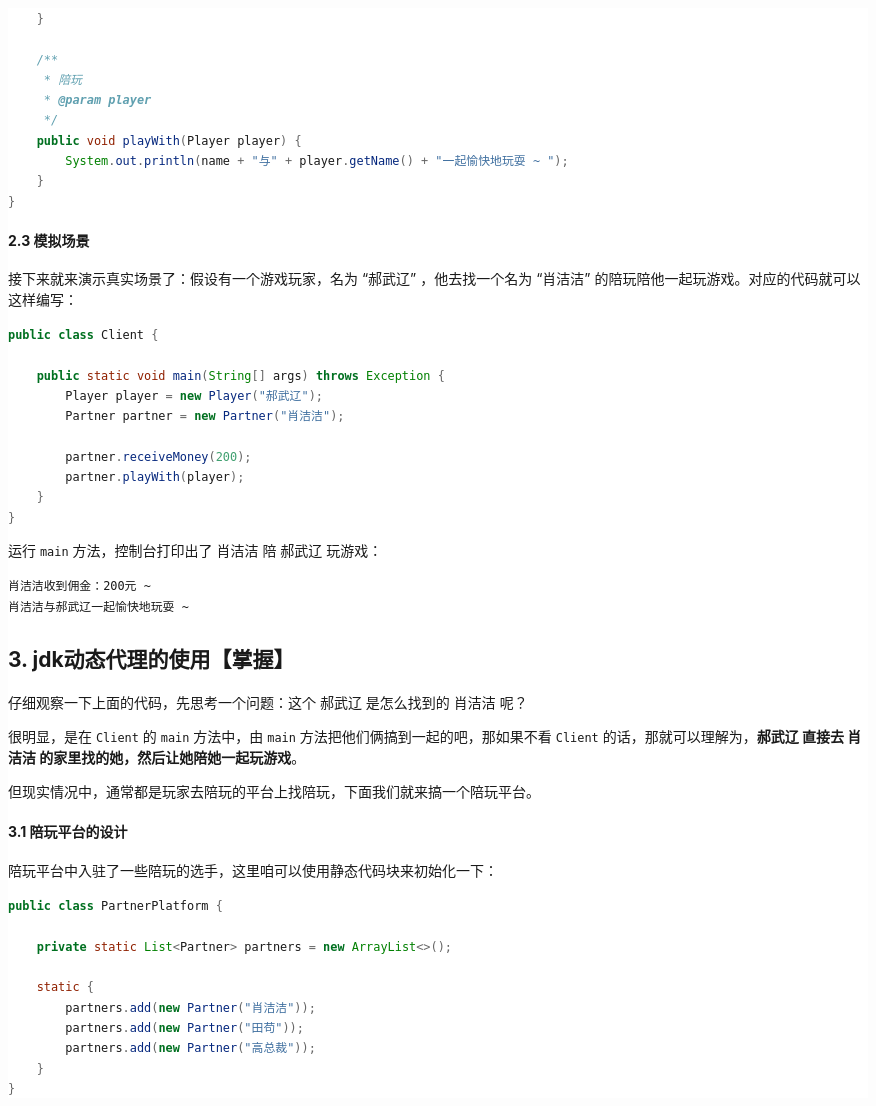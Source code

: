 ```java
    }
    
    /**
     * 陪玩
     * @param player
     */
    public void playWith(Player player) {
        System.out.println(name + "与" + player.getName() + "一起愉快地玩耍 ~ ");
    }
}
```

#### 2.3 模拟场景

接下来就来演示真实场景了：假设有一个游戏玩家，名为 “郝武辽” ，他去找一个名为 “肖洁洁” 的陪玩陪他一起玩游戏。对应的代码就可以这样编写：

```java
public class Client {
    
    public static void main(String[] args) throws Exception {
        Player player = new Player("郝武辽");
        Partner partner = new Partner("肖洁洁");
        
        partner.receiveMoney(200);
        partner.playWith(player);
    }
}
```

运行 `main` 方法，控制台打印出了 肖洁洁 陪 郝武辽 玩游戏：

```
肖洁洁收到佣金：200元 ~ 
肖洁洁与郝武辽一起愉快地玩耍 ~ 
```

## 3. jdk动态代理的使用【掌握】

仔细观察一下上面的代码，先思考一个问题：这个 郝武辽 是怎么找到的 肖洁洁 呢？

很明显，是在 `Client` 的 `main` 方法中，由 `main` 方法把他们俩搞到一起的吧，那如果不看 `Client` 的话，那就可以理解为，**郝武辽 直接去 肖洁洁 的家里找的她，然后让她陪她一起玩游戏**。

但现实情况中，通常都是玩家去陪玩的平台上找陪玩，下面我们就来搞一个陪玩平台。

#### 3.1 陪玩平台的设计

陪玩平台中入驻了一些陪玩的选手，这里咱可以使用静态代码块来初始化一下：

```java
public class PartnerPlatform {
    
    private static List<Partner> partners = new ArrayList<>();
    
    static {
        partners.add(new Partner("肖洁洁"));
        partners.add(new Partner("田苟"));
        partners.add(new Partner("高总裁"));
    }
}
```
